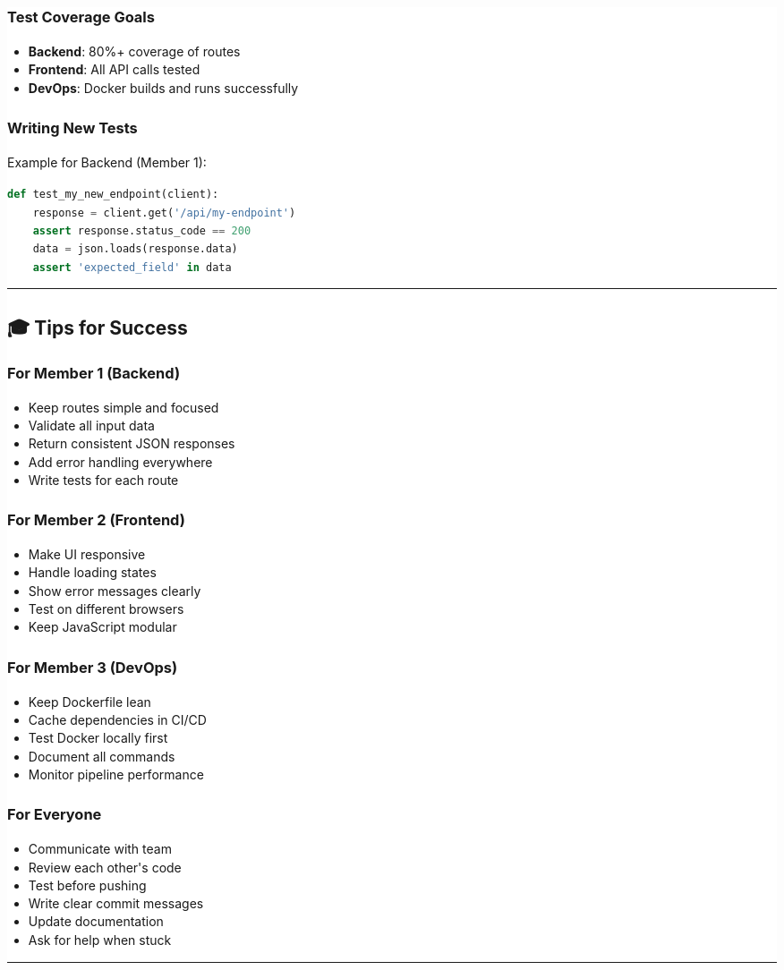 ### Test Coverage Goals

- **Backend**: 80%+ coverage of routes
- **Frontend**: All API calls tested
- **DevOps**: Docker builds and runs successfully

### Writing New Tests

Example for Backend (Member 1):
```python
def test_my_new_endpoint(client):
    response = client.get('/api/my-endpoint')
    assert response.status_code == 200
    data = json.loads(response.data)
    assert 'expected_field' in data
```

---

## 🎓 Tips for Success

### For Member 1 (Backend)
- Keep routes simple and focused
- Validate all input data
- Return consistent JSON responses
- Add error handling everywhere
- Write tests for each route

### For Member 2 (Frontend)
- Make UI responsive
- Handle loading states
- Show error messages clearly
- Test on different browsers
- Keep JavaScript modular

### For Member 3 (DevOps)
- Keep Dockerfile lean
- Cache dependencies in CI/CD
- Test Docker locally first
- Document all commands
- Monitor pipeline performance

### For Everyone
- Communicate with team
- Review each other's code
- Test before pushing
- Write clear commit messages
- Update documentation
- Ask for help when stuck

---